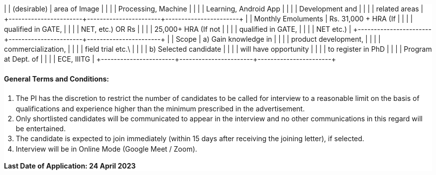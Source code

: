 |                       | (desirable)           | area of Image         |
|                       |                       | Processing, Machine   |
|                       |                       | Learning, Android App |
|                       |                       | Development and       |
|                       |                       | related areas         |
+-----------------------+-----------------------+-----------------------+
|                       | Monthly Emoluments    | Rs. 31,000 + HRA (If  |
|                       |                       | qualified in GATE,    |
|                       |                       | NET, etc.) OR Rs      |
|                       |                       | 25,000+ HRA (If not   |
|                       |                       | qualified in GATE,    |
|                       |                       | NET etc.)             |
+-----------------------+-----------------------+-----------------------+
|                       | Scope                 | a\) Gain knowledge in |
|                       |                       | product development,  |
|                       |                       | commercialization,    |
|                       |                       | field trial etc.\     |
|                       |                       | b) Selected candidate |
|                       |                       | will have opportunity |
|                       |                       | to register in PhD    |
|                       |                       | Program at Dept. of   |
|                       |                       | ECE, IIITG            |
+-----------------------+-----------------------+-----------------------+

#### General Terms and Conditions:

1.  The PI has the discretion to restrict the number of candidates to be
    called for interview to a reasonable limit on the basis of
    qualifications and experience higher than the minimum prescribed in
    the advertisement.
2.  Only shortlisted candidates will be communicated to appear in the
    interview and no other communications in this regard will be
    entertained.
3.  The candidate is expected to join immediately (within 15 days after
    receiving the joining letter), if selected.
4.  Interview will be in Online Mode (Google Meet / Zoom).

**Last Date of Application: 24 April 2023**

